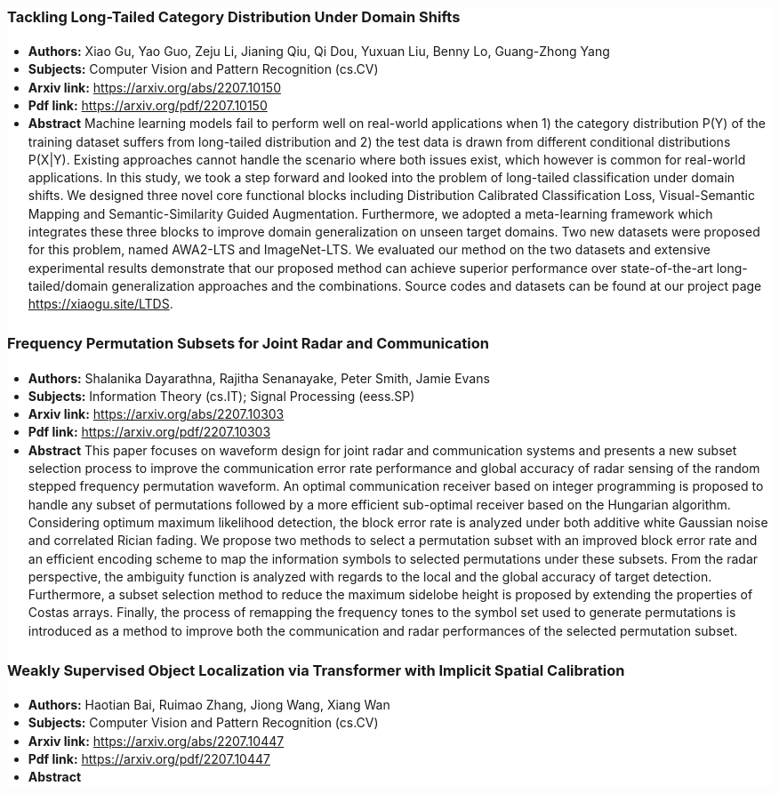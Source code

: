 ### Tackling Long-Tailed Category Distribution Under Domain Shifts
 - **Authors:** Xiao Gu, Yao Guo, Zeju Li, Jianing Qiu, Qi Dou, Yuxuan Liu, Benny Lo, Guang-Zhong Yang
 - **Subjects:** Computer Vision and Pattern Recognition (cs.CV)
 - **Arxiv link:** https://arxiv.org/abs/2207.10150
 - **Pdf link:** https://arxiv.org/pdf/2207.10150
 - **Abstract**
 Machine learning models fail to perform well on real-world applications when 1) the category distribution P(Y) of the training dataset suffers from long-tailed distribution and 2) the test data is drawn from different conditional distributions P(X|Y). Existing approaches cannot handle the scenario where both issues exist, which however is common for real-world applications. In this study, we took a step forward and looked into the problem of long-tailed classification under domain shifts. We designed three novel core functional blocks including Distribution Calibrated Classification Loss, Visual-Semantic Mapping and Semantic-Similarity Guided Augmentation. Furthermore, we adopted a meta-learning framework which integrates these three blocks to improve domain generalization on unseen target domains. Two new datasets were proposed for this problem, named AWA2-LTS and ImageNet-LTS. We evaluated our method on the two datasets and extensive experimental results demonstrate that our proposed method can achieve superior performance over state-of-the-art long-tailed/domain generalization approaches and the combinations. Source codes and datasets can be found at our project page https://xiaogu.site/LTDS.
### Frequency Permutation Subsets for Joint Radar and Communication
 - **Authors:** Shalanika Dayarathna, Rajitha Senanayake, Peter Smith, Jamie Evans
 - **Subjects:** Information Theory (cs.IT); Signal Processing (eess.SP)
 - **Arxiv link:** https://arxiv.org/abs/2207.10303
 - **Pdf link:** https://arxiv.org/pdf/2207.10303
 - **Abstract**
 This paper focuses on waveform design for joint radar and communication systems and presents a new subset selection process to improve the communication error rate performance and global accuracy of radar sensing of the random stepped frequency permutation waveform. An optimal communication receiver based on integer programming is proposed to handle any subset of permutations followed by a more efficient sub-optimal receiver based on the Hungarian algorithm. Considering optimum maximum likelihood detection, the block error rate is analyzed under both additive white Gaussian noise and correlated Rician fading. We propose two methods to select a permutation subset with an improved block error rate and an efficient encoding scheme to map the information symbols to selected permutations under these subsets. From the radar perspective, the ambiguity function is analyzed with regards to the local and the global accuracy of target detection. Furthermore, a subset selection method to reduce the maximum sidelobe height is proposed by extending the properties of Costas arrays. Finally, the process of remapping the frequency tones to the symbol set used to generate permutations is introduced as a method to improve both the communication and radar performances of the selected permutation subset.
### Weakly Supervised Object Localization via Transformer with Implicit  Spatial Calibration
 - **Authors:** Haotian Bai, Ruimao Zhang, Jiong Wang, Xiang Wan
 - **Subjects:** Computer Vision and Pattern Recognition (cs.CV)
 - **Arxiv link:** https://arxiv.org/abs/2207.10447
 - **Pdf link:** https://arxiv.org/pdf/2207.10447
 - **Abstract**